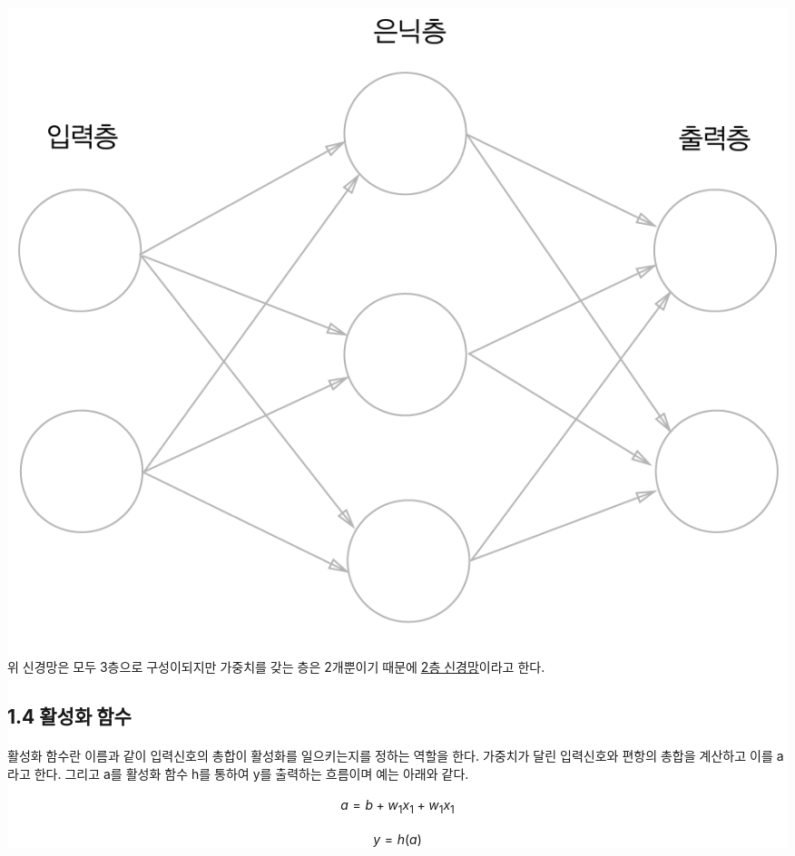 ![img3-1](../../img/badak/fig%203-1.png)

</center>

위 신경망은 모두 3층으로 구성이되지만 가중치를 갖는 층은 2개뿐이기 때문에 <u>2층 신경망</u>이라고 한다.

## 1.4 활성화 함수
활성화 함수란 이름과 같이 입력신호의 총합이 활성화를 일으키는지를 정하는 역할을 한다. 가중치가 달린 입력신호와 편항의 총합을 계산하고 이를 a라고 한다. 그리고 a를 활성화 함수 h를 통하여 y를 출력하는 흐름이며 예는 아래와 같다.

<center>

$a = b + w_1x_1 + w_1x_1$

$y = h(a)$
